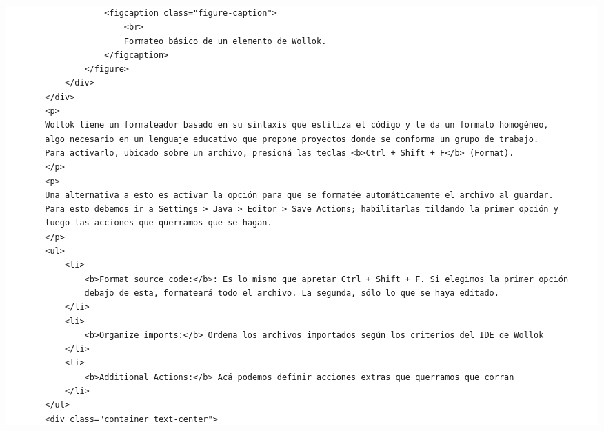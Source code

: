                         <figcaption class="figure-caption">
                            <br>
                            Formateo básico de un elemento de Wollok.
                        </figcaption>
                    </figure>
                </div>
            </div>
            <p>
            Wollok tiene un formateador basado en su sintaxis que estiliza el código y le da un formato homogéneo,
            algo necesario en un lenguaje educativo que propone proyectos donde se conforma un grupo de trabajo.
            Para activarlo, ubicado sobre un archivo, presioná las teclas <b>Ctrl + Shift + F</b> (Format).
            </p>
            <p>
            Una alternativa a esto es activar la opción para que se formatée automáticamente el archivo al guardar.
            Para esto debemos ir a Settings > Java > Editor > Save Actions; habilitarlas tildando la primer opción y 
            luego las acciones que querramos que se hagan.
            </p>
            <ul>
                <li>
                    <b>Format source code:</b>: Es lo mismo que apretar Ctrl + Shift + F. Si elegimos la primer opción 
                    debajo de esta, formateará todo el archivo. La segunda, sólo lo que se haya editado.
                </li>
                <li>
                    <b>Organize imports:</b> Ordena los archivos importados según los criterios del IDE de Wollok
                </li>
                <li>
                    <b>Additional Actions:</b> Acá podemos definir acciones extras que querramos que corran
                </li>
            </ul>
            <div class="container text-center">